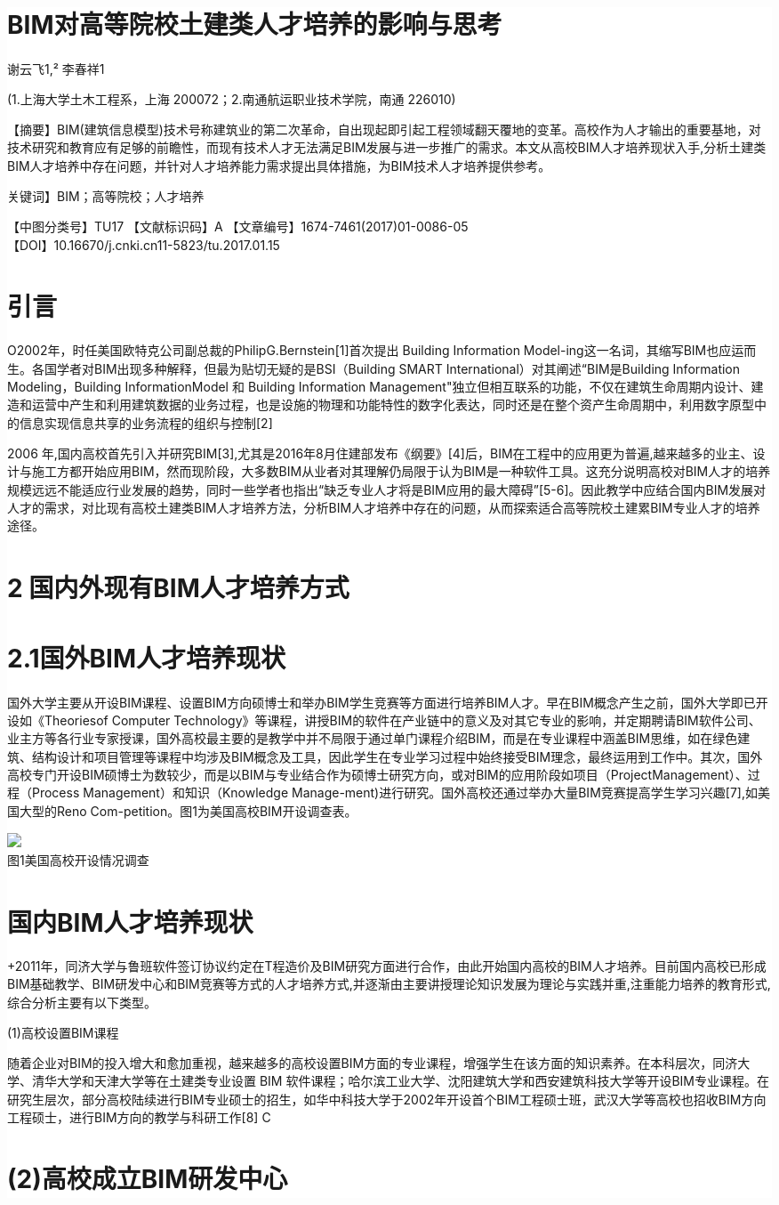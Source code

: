 # BIM对高等院校土建类人才培养的影响与思考

谢云飞1,² 李春祥1

(1.上海大学土木工程系，上海 200072；2.南通航运职业技术学院，南通 226010)

【摘要】BIM(建筑信息模型)技术号称建筑业的第二次革命，自出现起即引起工程领域翻天覆地的变革。高校作为人才输出的重要基地，对技术研究和教育应有足够的前瞻性，而现有技术人才无法满足BIM发展与进一步推广的需求。本文从高校BIM人才培养现状入手,分析土建类 BIM人才培养中存在问题，并针对人才培养能力需求提出具体措施，为BIM技术人才培养提供参考。

关键词】BIM；高等院校；人才培养

【中图分类号】TU17 【文献标识码】A 【文章编号】1674-7461(2017)01-0086-05   
【DOI】10.16670/j.cnki.cn11-5823/tu.2017.01.15

# 引言

O2002年，时任美国欧特克公司副总裁的PhilipG.Bernstein[1]首次提出 Building Information Model-ing这一名词，其缩写BIM也应运而生。各国学者对BIM出现多种解释，但最为贴切无疑的是BSI（Building SMART International）对其阐述“BIM是Building Information Modeling，Building InformationModel 和 Building Information Management"独立但相互联系的功能，不仅在建筑生命周期内设计、建造和运营中产生和利用建筑数据的业务过程，也是设施的物理和功能特性的数字化表达，同时还是在整个资产生命周期中，利用数字原型中的信息实现信息共享的业务流程的组织与控制[2]

2006 年,国内高校首先引入并研究BIM[3],尤其是2016年8月住建部发布《纲要》[4]后，BIM在工程中的应用更为普遍,越来越多的业主、设计与施工方都开始应用BIM，然而现阶段，大多数BIM从业者对其理解仍局限于认为BIM是一种软件工具。这充分说明高校对BIM人才的培养规模远远不能适应行业发展的趋势，同时一些学者也指出“缺乏专业人才将是BIM应用的最大障碍”[5-6]。因此教学中应结合国内BIM发展对人才的需求，对比现有高校土建类BIM人才培养方法，分析BIM人才培养中存在的问题，从而探索适合高等院校土建累BIM专业人才的培养途径。

# 2 国内外现有BIM人才培养方式

# 2.1国外BIM人才培养现状

国外大学主要从开设BIM课程、设置BIM方向硕博士和举办BIM学生竞赛等方面进行培养BIM人才。早在BIM概念产生之前，国外大学即已开设如《Theoriesof Computer Technology》等课程，讲授BIM的软件在产业链中的意义及对其它专业的影响，并定期聘请BIM软件公司、业主方等各行业专家授课，国外高校最主要的是教学中并不局限于通过单门课程介绍BIM，而是在专业课程中涵盖BIM思维，如在绿色建筑、结构设计和项目管理等课程中均涉及BIM概念及工具，因此学生在专业学习过程中始终接受BIM理念，最终运用到工作中。其次，国外高校专门开设BIM硕博士为数较少，而是以BIM与专业结合作为硕博士研究方向，或对BIM的应用阶段如项目（ProjectManagement）、过程（Process Management）和知识（Knowledge Manage-ment)进行研究。国外高校还通过举办大量BIM竞赛提高学生学习兴趣[7],如美国大型的Reno Com-petition。图1为美国高校BIM开设调查表。

![](images/478b78c08d5be6411d334b390d92d777dd0706ea92c67b7b107f458aa274fa91.jpg)  
图1美国高校开设情况调查

# 国内BIM人才培养现状

+2011年，同济大学与鲁班软件签订协议约定在T程造价及BIM研究方面进行合作，由此开始国内高校的BIM人才培养。目前国内高校已形成BIM基础教学、BIM研发中心和BIM竞赛等方式的人才培养方式,并逐渐由主要讲授理论知识发展为理论与实践并重,注重能力培养的教育形式,综合分析主要有以下类型。

(1)高校设置BIM课程

随着企业对BIM的投入增大和愈加重视，越来越多的高校设置BIM方面的专业课程，增强学生在该方面的知识素养。在本科层次，同济大学、清华大学和天津大学等在土建类专业设置 BIM 软件课程；哈尔滨工业大学、沈阳建筑大学和西安建筑科技大学等开设BIM专业课程。在研究生层次，部分高校陆续进行BIM专业硕士的招生，如华中科技大学于2002年开设首个BIM工程硕士班，武汉大学等高校也招收BIM方向工程硕士，进行BIM方向的教学与科研工作[8] C

# (2)高校成立BIM研发中心
